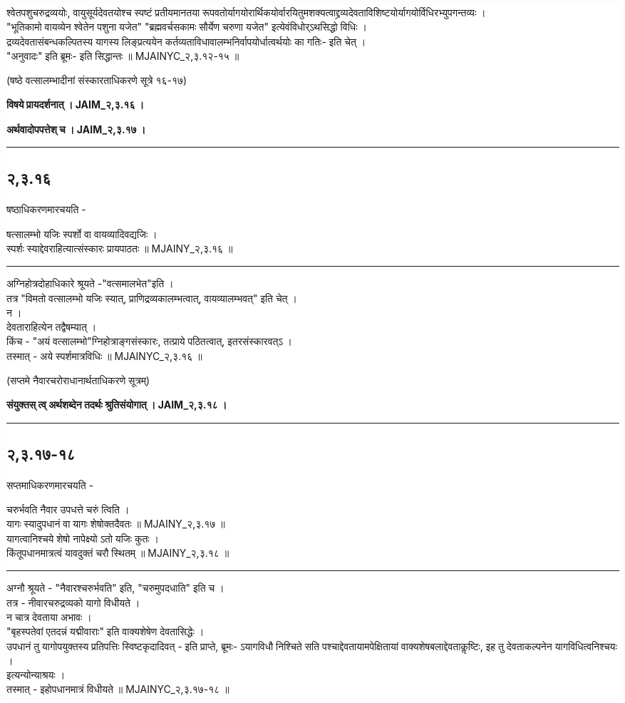 श्वेतपशुचरुद्रव्ययोः, वायुसूर्यदेवतयोश्च स्पष्टं प्रतीयमानतया रूपवतोर्यागयोरार्थिकयोर्वारयितुमशक्यत्वाद्द्रव्यदेवताविशिष्टयोर्यागयोर्विधिरभ्युपगन्तव्यः ।  
"भूतिकामो वायव्येन श्वेतेन पशुना यजेत" "ब्रह्मवर्चसकामः सौर्येण चरुणा यजेत" इत्येवंविधोर्ऽथसिद्धो विधिः ।  
द्रव्यदेवतासंबन्धकल्पितस्य यागस्य लिङ्प्रत्ययेन कर्तव्यताविधावालम्भनिर्वापयोर्धात्वर्थयोः का गतिः- इति चेत् ।  
"अनुवादः" इति ब्रूमः- इति सिद्धान्तः ॥ MJAINYC_२,३.१२-१५ ॥  
  
(षष्ठे वत्सालम्भादीनां संस्कारताधिकरणे सूत्रे १६-१७)  
  
**विषये प्रायदर्शनात् । JAIM_२,३.१६ ।**  
  
**अर्थवादोपपत्तेश् च । JAIM_२,३.१७ ।**  
  
  
____________________________________________________  
  
##  २,३.१६  
  
  
षष्ठाधिकरणमारचयति -  
  
षत्सालम्भो यजिः स्पर्शो वा वायव्यादिवद्यजिः ।  
स्पर्शः स्याद्देवराहित्यात्संस्कारः प्रायपाठतः ॥ MJAINY_२,३.१६ ॥  
  
__________________  
  
अग्निहोत्रदोहाधिकारे श्रूयते -"वत्समालभेत"इति ।  
तत्र "विमतो वत्सालम्भो यजिः स्यात्, प्राणिद्रव्यकालम्भत्वात्, वायव्यालम्भवत्" इति चेत् ।  
न ।  
देवताराहित्येन तद्वैषम्यात् ।  
किंच - "अयं वत्सालम्भो"ग्निहोत्राङ्गसंस्कारः, तत्प्राये पठितत्वात्, इतरसंस्कारवत्ऽ ।  
तस्मात् - अये स्पर्शमात्रविधिः ॥ MJAINYC_२,३.१६ ॥  
  
(सप्तमे नैवारचरोराधानार्थताधिकरणे सूत्रम्)  
  
**संयुक्तस् त्व् अर्थशब्देन तदर्थः श्रुतिसंयोगात् । JAIM_२,३.१८ ।**  
  
____________________________________________________  
  
##  २,३.१७-१८  
  
  
सप्तमाधिकरणमारचयति -  
  
चरुर्भवति नैवार उपधत्ते चरुं त्विति ।  
यागः स्यादुपधानं वा यागः शेषोक्तदैवतः ॥ MJAINY_२,३.१७ ॥  
यागत्वानिश्चये शेषो नापेक्ष्यो ऽतो यजिः कुतः ।  
किंतूपधानमात्रत्वं यावदुक्तं चरौ स्थितम् ॥ MJAINY_२,३.१८ ॥  
  
__________________  
  
अग्नौ श्रूयते - "नैवारश्चरुर्भवति" इति, "चरुमुपदधाति" इति च ।  
तत्र - नीवारचरुद्रव्यको यागो विधीयते ।  
न चात्र देवताया अभावः ।  
"बृहस्पतेवां एतदन्नं यद्मीवाराः" इति वाक्यशेषेण देवतासिद्धेः ।  
उपधानं तु यागोपयुक्तस्य प्रतिपत्तिः स्विष्टकृदादिवत् - इति प्राप्ते, ब्रूमः- ऽयागविधौ निश्चिते सति पश्चाद्देवतायामपेक्षितायां वाक्यशेषबलाद्देवताकॢष्टिः, इह तु देवताकल्पनेन यागविधित्वनिश्चयः ।  
इत्यन्योन्याश्रयः ।  
तस्मात् - इहोपधानमात्रं विधीयते ॥ MJAINYC_२,३.१७-१८ ॥  
  